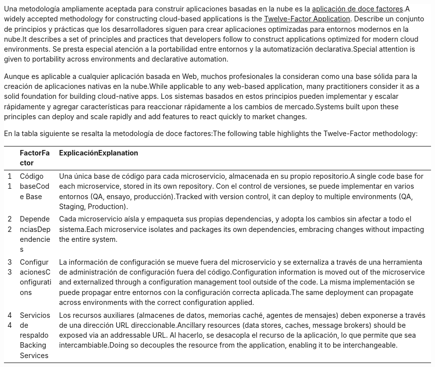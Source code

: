 <span data-ttu-id="9a1b0-169">Una metodología ampliamente aceptada para construir aplicaciones basadas en la nube es la [aplicación de doce factores](https://12factor.net/).</span><span class="sxs-lookup"><span data-stu-id="9a1b0-169">A widely accepted methodology for constructing cloud-based applications is the [Twelve-Factor Application](https://12factor.net/).</span></span> <span data-ttu-id="9a1b0-170">Describe un conjunto de principios y prácticas que los desarrolladores siguen para crear aplicaciones optimizadas para entornos modernos en la nube.</span><span class="sxs-lookup"><span data-stu-id="9a1b0-170">It describes a set of principles and practices that developers follow to construct applications optimized for modern cloud environments.</span></span> <span data-ttu-id="9a1b0-171">Se presta especial atención a la portabilidad entre entornos y la automatización declarativa.</span><span class="sxs-lookup"><span data-stu-id="9a1b0-171">Special attention is given to portability across environments and declarative automation.</span></span>

<span data-ttu-id="9a1b0-172">Aunque es aplicable a cualquier aplicación basada en Web, muchos profesionales la consideran como una base sólida para la creación de aplicaciones nativas en la nube.</span><span class="sxs-lookup"><span data-stu-id="9a1b0-172">While applicable to any web-based application, many practitioners consider it as a solid foundation for building cloud-native apps.</span></span> <span data-ttu-id="9a1b0-173">Los sistemas basados en estos principios pueden implementar y escalar rápidamente y agregar características para reaccionar rápidamente a los cambios de mercado.</span><span class="sxs-lookup"><span data-stu-id="9a1b0-173">Systems built upon these principles can deploy and scale rapidly and add features to react quickly to market changes.</span></span>

<span data-ttu-id="9a1b0-174">En la tabla siguiente se resalta la metodología de doce factores:</span><span class="sxs-lookup"><span data-stu-id="9a1b0-174">The following table highlights the Twelve-Factor methodology:</span></span>

|    |  <span data-ttu-id="9a1b0-175">Factor</span><span class="sxs-lookup"><span data-stu-id="9a1b0-175">Factor</span></span> | <span data-ttu-id="9a1b0-176">Explicación</span><span class="sxs-lookup"><span data-stu-id="9a1b0-176">Explanation</span></span>  |
| :-------- | :-------- | :-------- |
| <span data-ttu-id="9a1b0-177">1</span><span class="sxs-lookup"><span data-stu-id="9a1b0-177">1</span></span> | <span data-ttu-id="9a1b0-178">Código base</span><span class="sxs-lookup"><span data-stu-id="9a1b0-178">Code Base</span></span> | <span data-ttu-id="9a1b0-179">Una única base de código para cada microservicio, almacenada en su propio repositorio.</span><span class="sxs-lookup"><span data-stu-id="9a1b0-179">A single code base for each microservice, stored in its own repository.</span></span> <span data-ttu-id="9a1b0-180">Con el control de versiones, se puede implementar en varios entornos (QA, ensayo, producción).</span><span class="sxs-lookup"><span data-stu-id="9a1b0-180">Tracked with version control, it can deploy to multiple environments (QA, Staging, Production).</span></span> |
| <span data-ttu-id="9a1b0-181">2</span><span class="sxs-lookup"><span data-stu-id="9a1b0-181">2</span></span> | <span data-ttu-id="9a1b0-182">Dependencias</span><span class="sxs-lookup"><span data-stu-id="9a1b0-182">Dependencies</span></span> | <span data-ttu-id="9a1b0-183">Cada microservicio aísla y empaqueta sus propias dependencias, y adopta los cambios sin afectar a todo el sistema.</span><span class="sxs-lookup"><span data-stu-id="9a1b0-183">Each microservice isolates and packages its own dependencies, embracing changes without impacting the entire system.</span></span> |
| <span data-ttu-id="9a1b0-184">3</span><span class="sxs-lookup"><span data-stu-id="9a1b0-184">3</span></span> | <span data-ttu-id="9a1b0-185">Configuraciones</span><span class="sxs-lookup"><span data-stu-id="9a1b0-185">Configurations</span></span>  | <span data-ttu-id="9a1b0-186">La información de configuración se mueve fuera del microservicio y se externaliza a través de una herramienta de administración de configuración fuera del código.</span><span class="sxs-lookup"><span data-stu-id="9a1b0-186">Configuration information is moved out of the microservice and externalized through a configuration management tool outside of the code.</span></span> <span data-ttu-id="9a1b0-187">La misma implementación se puede propagar entre entornos con la configuración correcta aplicada.</span><span class="sxs-lookup"><span data-stu-id="9a1b0-187">The same deployment can propagate across environments with the correct configuration applied.</span></span>  |
| <span data-ttu-id="9a1b0-188">4</span><span class="sxs-lookup"><span data-stu-id="9a1b0-188">4</span></span> | <span data-ttu-id="9a1b0-189">Servicios de respaldo</span><span class="sxs-lookup"><span data-stu-id="9a1b0-189">Backing Services</span></span> | <span data-ttu-id="9a1b0-190">Los recursos auxiliares (almacenes de datos, memorias caché, agentes de mensajes) deben exponerse a través de una dirección URL direccionable.</span><span class="sxs-lookup"><span data-stu-id="9a1b0-190">Ancillary resources (data stores, caches, message brokers) should be exposed via an addressable URL.</span></span> <span data-ttu-id="9a1b0-191">Al hacerlo, se desacopla el recurso de la aplicación, lo que permite que sea intercambiable.</span><span class="sxs-lookup"><span data-stu-id="9a1b0-191">Doing so decouples the resource from the application, enabling it to be interchangeable.</span></span>  |